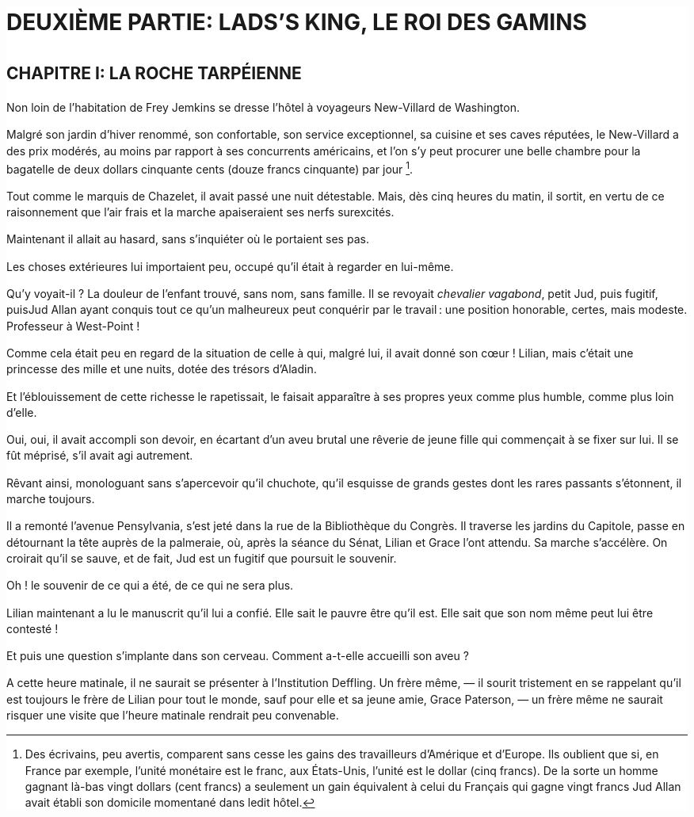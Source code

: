 # DEUXIÈME PARTIE: LADS’S KING, LE ROI DES GAMINS

## CHAPITRE I: LA ROCHE TARPÉIENNE

Non loin de l’habitation de Frey Jemkins se dresse l’hôtel à voyageurs New-Villard de Washington.

Malgré son jardin d’hiver renommé, son confortable, son service exceptionnel, sa cuisine et ses caves réputées, le New-Villard a des prix modérés, au moins par rapport à ses concurrents américains, et l’on s’y peut procurer une belle chambre pour la bagatelle de deux dollars cinquante cents (douze francs cinquante) par jour [^2-1-287].

[^2-1-287]: Des écrivains, peu avertis, comparent sans cesse les gains des travailleurs d’Amérique et d’Europe. Ils oublient que si, en France par exemple, l’unité monétaire est le franc, aux États-Unis, l’unité est le dollar (cinq francs). De la sorte un homme gagnant là-bas vingt dollars (cent francs) a seulement un gain équivalent à celui du Français qui gagne vingt francs
Jud Allan avait établi son domicile momentané dans ledit hôtel.

Tout comme le marquis de Chazelet, il avait passé une nuit détestable. Mais, dès cinq heures du matin, il sortit, en vertu de ce raisonnement que l’air frais et la marche apaiseraient ses nerfs surexcités.

Maintenant il allait au hasard, sans s’inquiéter où le portaient ses pas.

Les choses extérieures lui importaient peu, occupé qu’il était à regarder
en lui-même. 

Qu’y voyait-il ? La douleur de l’enfant trouvé, sans nom, sans famille. Il se revoyait _chevalier vagabond_, petit Jud, puis fugitif, puisJud Allan
ayant conquis tout ce qu’un malheureux peut conquérir par le travail : une
position honorable, certes, mais modeste. Professeur à West-Point !

Comme cela était peu en regard de la situation de celle à qui, malgré lui,
il avait donné son cœur ! Lilian, mais c’était une princesse des mille et une
nuits, dotée des trésors d’Aladin.

Et l’éblouissement de cette richesse le rapetissait, le faisait apparaître à
ses propres yeux comme plus humble, comme plus loin d’elle.

Oui, oui, il avait accompli son devoir, en écartant d’un aveu brutal une
rêverie de jeune fille qui commençait à se fixer sur lui. Il se fût méprisé,
s’il avait agi autrement.

Rêvant ainsi, monologuant sans s’apercevoir qu’il chuchote, qu’il esquisse
de grands gestes dont les rares passants s’étonnent, il marche toujours.

Il a remonté l’avenue Pensylvania, s’est jeté dans la rue de la Bibliothèque
du Congrès. Il traverse les jardins du Capitole, passe en détournant la tête
auprès de la palmeraie, où, après la séance du Sénat, Lilian et Grace l’ont
attendu. Sa marche s’accélère. On croirait qu’il se sauve, et de fait, Jud
est un fugitif que poursuit le souvenir.

Oh ! le souvenir de ce qui a été, de ce qui ne sera plus.

Lilian maintenant a lu le manuscrit qu’il lui a confié. Elle sait le
pauvre être qu’il est. Elle sait que son nom même peut lui être contesté !

Et puis une question s’implante dans son cerveau. Comment a-t-elle accueilli son aveu ?

A cette heure matinale, il ne saurait se présenter à l’Institution Deffling.
Un frère même, — il sourit tristement en se rappelant qu’il est toujours le
frère de Lilian pour tout le monde, sauf pour elle et sa jeune amie, Grace
Paterson, — un frère même ne saurait risquer une visite que l’heure matinale rendrait peu convenable.

